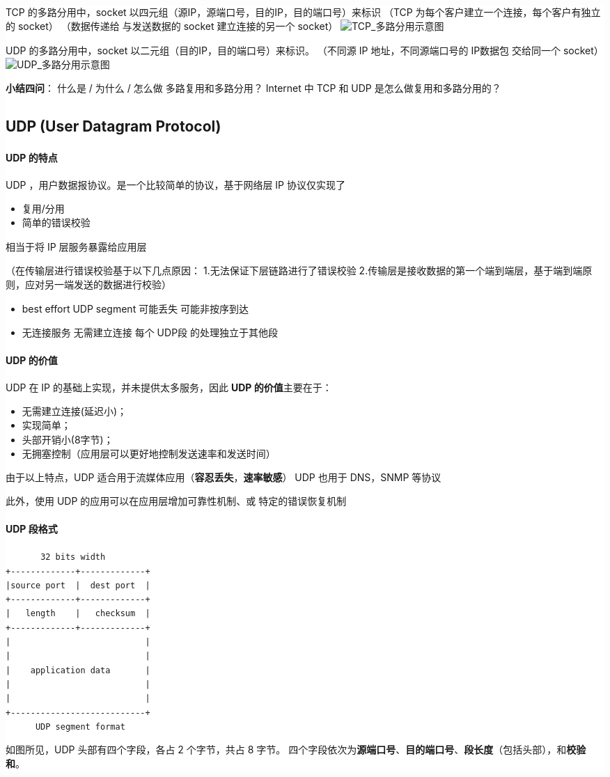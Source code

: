 TCP 的多路分用中，socket 以四元组（源IP，源端口号，目的IP，目的端口号）来标识
（TCP 为每个客户建立一个连接，每个客户有独立的 socket）
（数据传递给 与发送数据的 socket 建立连接的另一个 socket）
<img src="https://cdn.jsdelivr.net/gh/kafmws/pictures/notes/TCP_多路分用示意图.png" alt="TCP_多路分用示意图" width="50%">

UDP 的多路分用中，socket 以二元组（目的IP，目的端口号）来标识。
（不同源 IP 地址，不同源端口号的 IP数据包 交给同一个 socket）
<img src="https://cdn.jsdelivr.net/gh/kafmws/pictures/notes/UDP_多路分用示意图.png" alt="UDP_多路分用示意图" width="50%">

**小结四问**：
什么是 / 为什么 / 怎么做 多路复用和多路分用？
Internet 中 TCP 和 UDP 是怎么做复用和多路分用的？

## UDP (User Datagram Protocol)
#### UDP 的特点
UDP ，用户数据报协议。是一个比较简单的协议，基于网络层 IP 协议仅实现了
- 复用/分用
- 简单的错误校验

相当于将 IP 层服务暴露给应用层

（在传输层进行错误校验基于以下几点原因：
1.无法保证下层链路进行了错误校验
2.传输层是接收数据的第一个端到端层，基于端到端原则，应对另一端发送的数据进行校验）

- best effort
UDP segment 可能丢失
可能非按序到达

- 无连接服务
无需建立连接
每个 UDP段 的处理独立于其他段

#### UDP 的价值
UDP 在 IP 的基础上实现，并未提供太多服务，因此 **UDP 的价值**主要在于：
- 无需建立连接(延迟小)；
- 实现简单；
- 头部开销小(8字节)；
- 无拥塞控制（应用层可以更好地控制发送速率和发送时间）

由于以上特点，UDP 适合用于流媒体应用（**容忍丢失**，**速率敏感**）
UDP 也用于 DNS，SNMP 等协议

此外，使用 UDP 的应用可以在应用层增加可靠性机制、或 特定的错误恢复机制

#### UDP 段格式
```ditaa {cmd=true args=["-E"] hide=true}
       32 bits width
+-------------+-------------+
|source port  |  dest port  |
+-------------+-------------+
|   length    |   checksum  |
+-------------+-------------+
|                           |
|                           |
|    application data       |
|                           |
|                           |
+---------------------------+
      UDP segment format
```
如图所见，UDP 头部有四个字段，各占 2 个字节，共占 8 字节。
四个字段依次为**源端口号**、**目的端口号**、**段长度**（包括头部），和**校验和**。
